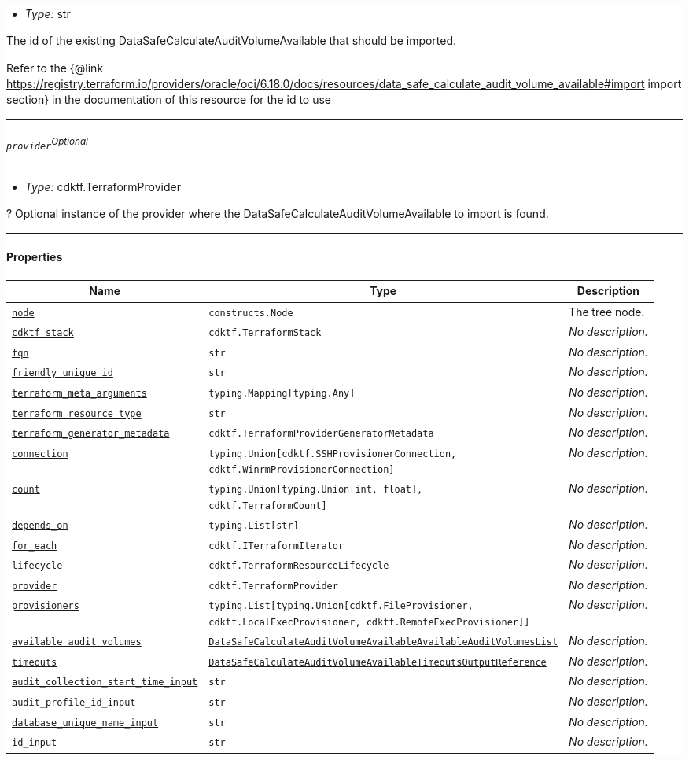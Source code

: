 - *Type:* str

The id of the existing DataSafeCalculateAuditVolumeAvailable that should be imported.

Refer to the {@link https://registry.terraform.io/providers/oracle/oci/6.18.0/docs/resources/data_safe_calculate_audit_volume_available#import import section} in the documentation of this resource for the id to use

---

###### `provider`<sup>Optional</sup> <a name="provider" id="rhizo-co-terraform-provider-oci.dataSafeCalculateAuditVolumeAvailable.DataSafeCalculateAuditVolumeAvailable.generateConfigForImport.parameter.provider"></a>

- *Type:* cdktf.TerraformProvider

? Optional instance of the provider where the DataSafeCalculateAuditVolumeAvailable to import is found.

---

#### Properties <a name="Properties" id="Properties"></a>

| **Name** | **Type** | **Description** |
| --- | --- | --- |
| <code><a href="#rhizo-co-terraform-provider-oci.dataSafeCalculateAuditVolumeAvailable.DataSafeCalculateAuditVolumeAvailable.property.node">node</a></code> | <code>constructs.Node</code> | The tree node. |
| <code><a href="#rhizo-co-terraform-provider-oci.dataSafeCalculateAuditVolumeAvailable.DataSafeCalculateAuditVolumeAvailable.property.cdktfStack">cdktf_stack</a></code> | <code>cdktf.TerraformStack</code> | *No description.* |
| <code><a href="#rhizo-co-terraform-provider-oci.dataSafeCalculateAuditVolumeAvailable.DataSafeCalculateAuditVolumeAvailable.property.fqn">fqn</a></code> | <code>str</code> | *No description.* |
| <code><a href="#rhizo-co-terraform-provider-oci.dataSafeCalculateAuditVolumeAvailable.DataSafeCalculateAuditVolumeAvailable.property.friendlyUniqueId">friendly_unique_id</a></code> | <code>str</code> | *No description.* |
| <code><a href="#rhizo-co-terraform-provider-oci.dataSafeCalculateAuditVolumeAvailable.DataSafeCalculateAuditVolumeAvailable.property.terraformMetaArguments">terraform_meta_arguments</a></code> | <code>typing.Mapping[typing.Any]</code> | *No description.* |
| <code><a href="#rhizo-co-terraform-provider-oci.dataSafeCalculateAuditVolumeAvailable.DataSafeCalculateAuditVolumeAvailable.property.terraformResourceType">terraform_resource_type</a></code> | <code>str</code> | *No description.* |
| <code><a href="#rhizo-co-terraform-provider-oci.dataSafeCalculateAuditVolumeAvailable.DataSafeCalculateAuditVolumeAvailable.property.terraformGeneratorMetadata">terraform_generator_metadata</a></code> | <code>cdktf.TerraformProviderGeneratorMetadata</code> | *No description.* |
| <code><a href="#rhizo-co-terraform-provider-oci.dataSafeCalculateAuditVolumeAvailable.DataSafeCalculateAuditVolumeAvailable.property.connection">connection</a></code> | <code>typing.Union[cdktf.SSHProvisionerConnection, cdktf.WinrmProvisionerConnection]</code> | *No description.* |
| <code><a href="#rhizo-co-terraform-provider-oci.dataSafeCalculateAuditVolumeAvailable.DataSafeCalculateAuditVolumeAvailable.property.count">count</a></code> | <code>typing.Union[typing.Union[int, float], cdktf.TerraformCount]</code> | *No description.* |
| <code><a href="#rhizo-co-terraform-provider-oci.dataSafeCalculateAuditVolumeAvailable.DataSafeCalculateAuditVolumeAvailable.property.dependsOn">depends_on</a></code> | <code>typing.List[str]</code> | *No description.* |
| <code><a href="#rhizo-co-terraform-provider-oci.dataSafeCalculateAuditVolumeAvailable.DataSafeCalculateAuditVolumeAvailable.property.forEach">for_each</a></code> | <code>cdktf.ITerraformIterator</code> | *No description.* |
| <code><a href="#rhizo-co-terraform-provider-oci.dataSafeCalculateAuditVolumeAvailable.DataSafeCalculateAuditVolumeAvailable.property.lifecycle">lifecycle</a></code> | <code>cdktf.TerraformResourceLifecycle</code> | *No description.* |
| <code><a href="#rhizo-co-terraform-provider-oci.dataSafeCalculateAuditVolumeAvailable.DataSafeCalculateAuditVolumeAvailable.property.provider">provider</a></code> | <code>cdktf.TerraformProvider</code> | *No description.* |
| <code><a href="#rhizo-co-terraform-provider-oci.dataSafeCalculateAuditVolumeAvailable.DataSafeCalculateAuditVolumeAvailable.property.provisioners">provisioners</a></code> | <code>typing.List[typing.Union[cdktf.FileProvisioner, cdktf.LocalExecProvisioner, cdktf.RemoteExecProvisioner]]</code> | *No description.* |
| <code><a href="#rhizo-co-terraform-provider-oci.dataSafeCalculateAuditVolumeAvailable.DataSafeCalculateAuditVolumeAvailable.property.availableAuditVolumes">available_audit_volumes</a></code> | <code><a href="#rhizo-co-terraform-provider-oci.dataSafeCalculateAuditVolumeAvailable.DataSafeCalculateAuditVolumeAvailableAvailableAuditVolumesList">DataSafeCalculateAuditVolumeAvailableAvailableAuditVolumesList</a></code> | *No description.* |
| <code><a href="#rhizo-co-terraform-provider-oci.dataSafeCalculateAuditVolumeAvailable.DataSafeCalculateAuditVolumeAvailable.property.timeouts">timeouts</a></code> | <code><a href="#rhizo-co-terraform-provider-oci.dataSafeCalculateAuditVolumeAvailable.DataSafeCalculateAuditVolumeAvailableTimeoutsOutputReference">DataSafeCalculateAuditVolumeAvailableTimeoutsOutputReference</a></code> | *No description.* |
| <code><a href="#rhizo-co-terraform-provider-oci.dataSafeCalculateAuditVolumeAvailable.DataSafeCalculateAuditVolumeAvailable.property.auditCollectionStartTimeInput">audit_collection_start_time_input</a></code> | <code>str</code> | *No description.* |
| <code><a href="#rhizo-co-terraform-provider-oci.dataSafeCalculateAuditVolumeAvailable.DataSafeCalculateAuditVolumeAvailable.property.auditProfileIdInput">audit_profile_id_input</a></code> | <code>str</code> | *No description.* |
| <code><a href="#rhizo-co-terraform-provider-oci.dataSafeCalculateAuditVolumeAvailable.DataSafeCalculateAuditVolumeAvailable.property.databaseUniqueNameInput">database_unique_name_input</a></code> | <code>str</code> | *No description.* |
| <code><a href="#rhizo-co-terraform-provider-oci.dataSafeCalculateAuditVolumeAvailable.DataSafeCalculateAuditVolumeAvailable.property.idInput">id_input</a></code> | <code>str</code> | *No description.* |